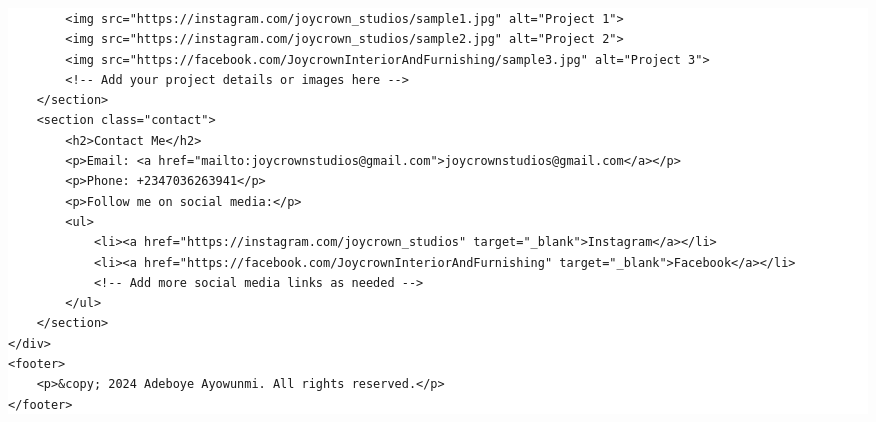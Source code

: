             <img src="https://instagram.com/joycrown_studios/sample1.jpg" alt="Project 1">
            <img src="https://instagram.com/joycrown_studios/sample2.jpg" alt="Project 2">
            <img src="https://facebook.com/JoycrownInteriorAndFurnishing/sample3.jpg" alt="Project 3">
            <!-- Add your project details or images here -->
        </section>
        <section class="contact">
            <h2>Contact Me</h2>
            <p>Email: <a href="mailto:joycrownstudios@gmail.com">joycrownstudios@gmail.com</a></p>
            <p>Phone: +2347036263941</p>
            <p>Follow me on social media:</p>
            <ul>
                <li><a href="https://instagram.com/joycrown_studios" target="_blank">Instagram</a></li>
                <li><a href="https://facebook.com/JoycrownInteriorAndFurnishing" target="_blank">Facebook</a></li>
                <!-- Add more social media links as needed -->
            </ul>
        </section>
    </div>
    <footer>
        <p>&copy; 2024 Adeboye Ayowunmi. All rights reserved.</p>
    </footer>
</body>
</html>
